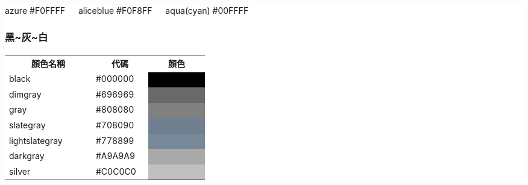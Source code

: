 <td>azure</TD>
<td>#F0FFFF</TD>
<td BGCOLOR="#F0FFFF">　</TD>
</TR>
<tr>
<td>aliceblue</TD>
<td>#F0F8FF</TD>
<td BGCOLOR="#F0F8FF">　</TD>
</TR>
<tr>
<td>aqua(cyan)</TD>
<td>#00FFFF</TD>
<td BGCOLOR="#00FFFF">　</TD>
</TR>
</TBODY>
</TABLE>


   
<br>

### 黑~灰~白
<table>
<tbody>
<tr>
<th WIDTH="130">顏色名稱</TH>
<th WIDTH="80">代碼</TH>
<th WIDTH="80">
顏色
</TH>
</TR>
<tr>
<td>black</TD>
<td>#000000</TD>
<td BGCOLOR="#000000">　</TD>
</TR>
<tr>
<td>dimgray</TD>
<td>#696969</TD>
<td BGCOLOR="#696969">　</TD>
</TR>
<tr>
<td>gray</TD>
<td>#808080</TD>
<td BGCOLOR="#808080">　</TD>
</TR>
<tr>
<td>slategray</TD>
<td>#708090</TD>
<td BGCOLOR="#708090">　</TD>
</TR>
<tr>
<td>lightslategray</TD>
<td>#778899</TD>
<td BGCOLOR="#778899">　</TD>
</TR>
<tr>
<td>darkgray</TD>
<td>#A9A9A9</TD>
<td BGCOLOR="#A9A9A9">　</TD>
</TR>
<tr>
<td>silver</TD>
<td>#C0C0C0</TD>
<td BGCOLOR="#C0C0C0">　</TD>